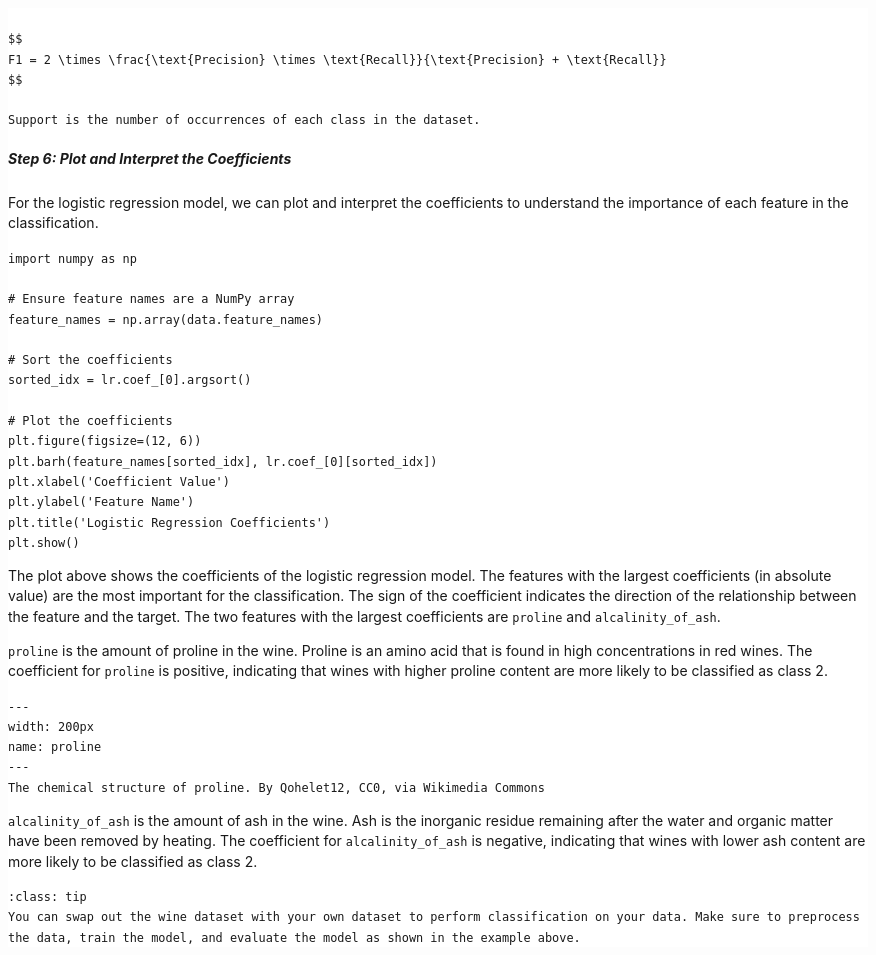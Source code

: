 ```{admonition} Classification Report

$$
F1 = 2 \times \frac{\text{Precision} \times \text{Recall}}{\text{Precision} + \text{Recall}}
$$

Support is the number of occurrences of each class in the dataset.
```

##### Step 6: Plot and Interpret the Coefficients

For the logistic regression model, we can plot and interpret the coefficients to understand the importance of each feature in the classification.

```{code-cell} ipython3
import numpy as np

# Ensure feature names are a NumPy array
feature_names = np.array(data.feature_names)

# Sort the coefficients
sorted_idx = lr.coef_[0].argsort()

# Plot the coefficients
plt.figure(figsize=(12, 6))
plt.barh(feature_names[sorted_idx], lr.coef_[0][sorted_idx])
plt.xlabel('Coefficient Value')
plt.ylabel('Feature Name')
plt.title('Logistic Regression Coefficients')
plt.show()
```

The plot above shows the coefficients of the logistic regression model. The features with the largest coefficients (in absolute value) are the most important for the classification. The sign of the coefficient indicates the direction of the relationship between the feature and the target. The two features with the largest coefficients are `proline` and `alcalinity_of_ash`.

`proline` is the amount of proline in the wine. Proline is an amino acid that is found in high concentrations in red wines. The coefficient for `proline` is positive, indicating that wines with higher proline content are more likely to be classified as class 2.

```{figure} https://upload.wikimedia.org/wikipedia/commons/4/45/L-Proline.svg
---
width: 200px
name: proline
---
The chemical structure of proline. By Qohelet12, CC0, via Wikimedia Commons
```

`alcalinity_of_ash` is the amount of ash in the wine. Ash is the inorganic residue remaining after the water and organic matter have been removed by heating. The coefficient for `alcalinity_of_ash` is negative, indicating that wines with lower ash content are more likely to be classified as class 2.

```{admonition} Your Data
:class: tip
You can swap out the wine dataset with your own dataset to perform classification on your data. Make sure to preprocess the data, train the model, and evaluate the model as shown in the example above.
```
